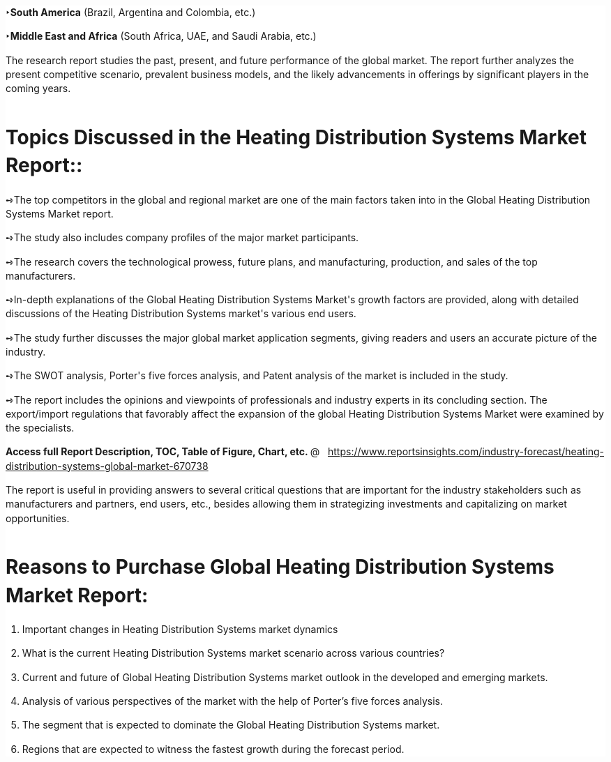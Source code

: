 <strong>‣South America</strong> (Brazil, Argentina and Colombia, etc.)

<strong>‣Middle East and Africa</strong> (South Africa, UAE, and Saudi Arabia, etc.)

The research report studies the past, present, and future performance of the global market. The report further analyzes the present competitive scenario, prevalent business models, and the likely advancements in offerings by significant players in the coming years.

# <strong>Topics Discussed in the Heating Distribution Systems Market Report::</strong>

➺The top competitors in the global and regional market are one of the main factors taken into in the Global Heating Distribution Systems Market report.

➺The study also includes company profiles of the major market participants.

➺The research covers the technological prowess, future plans, and manufacturing, production, and sales of the top manufacturers.

➺In-depth explanations of the Global Heating Distribution Systems Market's growth factors are provided, along with detailed discussions of the Heating Distribution Systems market's various end users.

➺The study further discusses the major global market application segments, giving readers and users an accurate picture of the industry.

➺The SWOT analysis, Porter's five forces analysis, and Patent analysis of the market is included in the study.

➺The report includes the opinions and viewpoints of professionals and industry experts in its concluding section. The export/import regulations that favorably affect the expansion of the global Heating Distribution Systems Market were examined by the specialists.

<strong>Access full Report Description, TOC, Table of Figure, Chart, etc. </strong>@   <a href=https://www.reportsinsights.com/industry-forecast/heating-distribution-systems-global-market-670738 style=color:#0000ff;>https://www.reportsinsights.com/industry-forecast/heating-distribution-systems-global-market-670738</a>

The report is useful in providing answers to several critical questions that are important for the industry stakeholders such as manufacturers and partners, end users, etc., besides allowing them in strategizing investments and capitalizing on market opportunities.

# <strong>Reasons to Purchase Global Heating Distribution Systems Market Report:</strong>

1. Important changes in Heating Distribution Systems market dynamics

2. What is the current Heating Distribution Systems market scenario across various countries?

3. Current and future of Global Heating Distribution Systems market outlook in the developed and emerging markets.

4. Analysis of various perspectives of the market with the help of Porter’s five forces analysis.

5. The segment that is expected to dominate the Global Heating Distribution Systems market.

6. Regions that are expected to witness the fastest growth during the forecast period.
